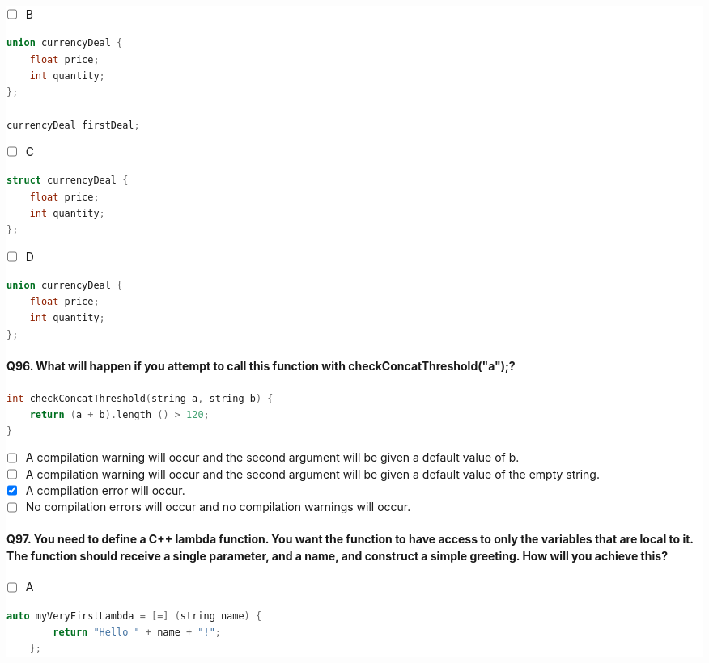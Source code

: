 - [ ] B

```cpp
union currencyDeal {
    float price;
    int quantity;
};

currencyDeal firstDeal;
```

- [ ] C

```cpp
struct currencyDeal {
    float price;
    int quantity;
};
```

- [ ] D

```cpp
union currencyDeal {
    float price;
    int quantity;
};
```

#### Q96. What will happen if you attempt to call this function with checkConcatThreshold("a");?

```cpp
int checkConcatThreshold(string a, string b) {
    return (a + b).length () > 120;
}
```

- [ ] A compilation warning will occur and the second argument will be given a default value of b.
- [ ] A compilation warning will occur and the second argument will be given a default value of the empty string.
- [x] A compilation error will occur.
- [ ] No compilation errors will occur and no compilation warnings will occur.

#### Q97. You need to define a C++ lambda function. You want the function to have access to only the variables that are local to it. The function should receive a single parameter, and a name, and construct a simple greeting. How will you achieve this?

- [ ] A

```cpp
auto myVeryFirstLambda = [=] (string name) {
        return "Hello " + name + "!";
    };
```


[Reference]: https://stackoverflow.com/questions/1608318/is-bool-a-native-c-type
[Reference]: (https://en.cppreference.com/w/cpp/language/array)
[Reference]: https://medium.com/enjoy-algorithm/analysis-of-loop-in-programming-cc9a644ef8cd#:~:text=At%20each%20step%20of%20the%20iteration%2C%20the%20nested%20loop%20is,%20%3D%20O(n%C2%B2).
[Reference]: (https://www.tutorialspoint.com/cprogramming/c_break_statement.htm)
[Reference]: (https://www.algbly.com/More/MCQs/Cpp-mcq/Cpp-functions.html)